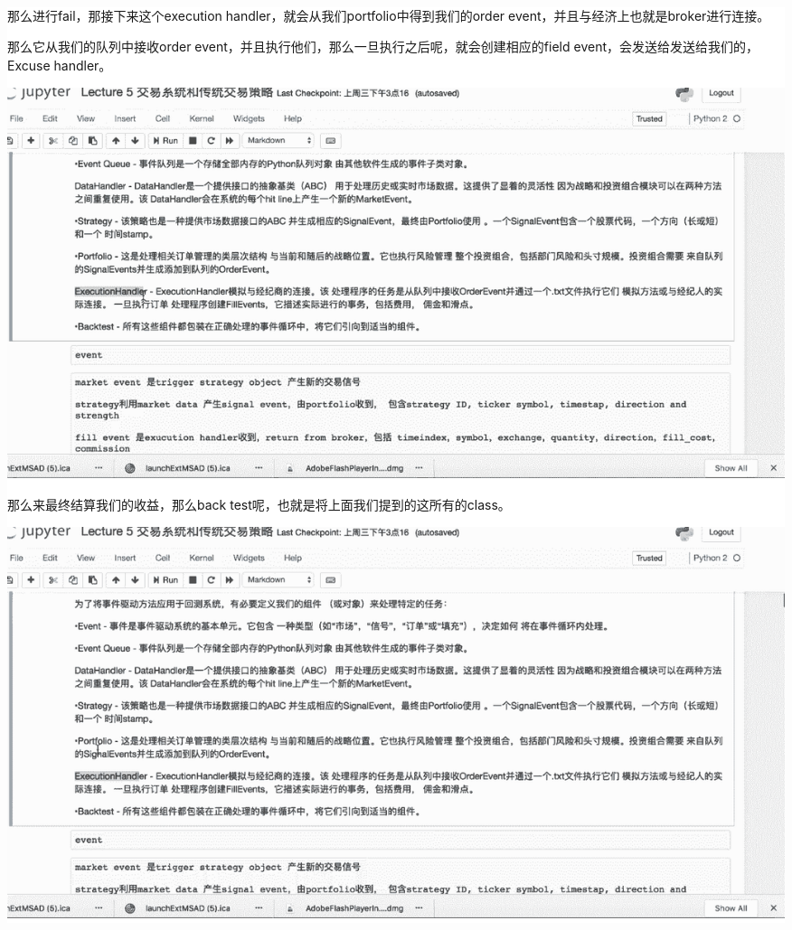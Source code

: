 那么进行fail，那接下来这个execution handler，就会从我们portfolio中得到我们的order event，并且与经济上也就是broker进行连接。

那么它从我们的队列中接收order event，并且执行他们，那么一旦执行之后呢，就会创建相应的field event，会发送给发送给我们的，Excuse handler。



![](img/fb01e1a2b45df9d1f60d5c935f0301d2_9.png)

那么来最终结算我们的收益，那么back test呢，也就是将上面我们提到的这所有的class。

![](img/fb01e1a2b45df9d1f60d5c935f0301d2_11.png)
